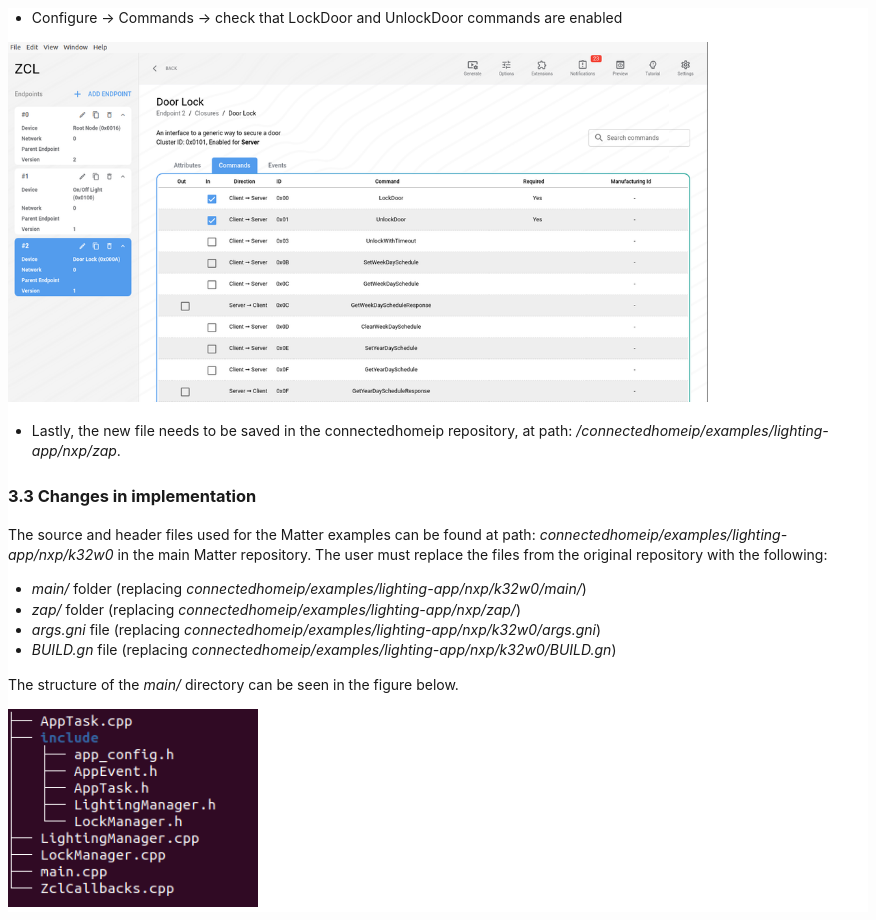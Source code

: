 - Configure -\> Commands -\> check that LockDoor and UnlockDoor commands are enabled

[<img src="images/zap_doorlock_commands.png" width="700"/>](images/zap_doorlock_commands.png)

- Lastly, the new file needs to be saved in the connectedhomeip repository, at path: */connectedhomeip/examples/lighting-app/nxp/zap*.

### 3.3 Changes in implementation<a name="step6"></a>

The source and header files used for the Matter examples can be found at path: *connectedhomeip/examples/lighting-app/nxp/k32w0* in the main Matter repository. The user must replace the files from the original repository with the following:
- *main/* folder (replacing *connectedhomeip/examples/lighting-app/nxp/k32w0/main/*)
- *zap/* folder (replacing *connectedhomeip/examples/lighting-app/nxp/zap/*)
- *args.gni* file (replacing *connectedhomeip/examples/lighting-app/nxp/k32w0/args.gni*)
- *BUILD.gn* file (replacing *connectedhomeip/examples/lighting-app/nxp/k32w0/BUILD.gn*)

The structure of the *main/* directory can be seen in the figure below.

[<img src="images/source_files_structure.png" width="250"/>](images/source_files_structure.png)
